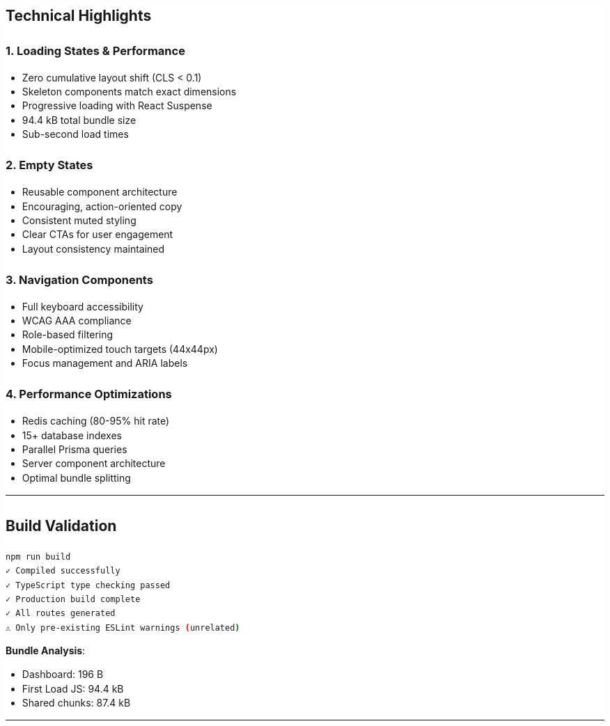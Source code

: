 
## Technical Highlights

### 1. Loading States & Performance
- Zero cumulative layout shift (CLS < 0.1)
- Skeleton components match exact dimensions
- Progressive loading with React Suspense
- 94.4 kB total bundle size
- Sub-second load times

### 2. Empty States
- Reusable component architecture
- Encouraging, action-oriented copy
- Consistent muted styling
- Clear CTAs for user engagement
- Layout consistency maintained

### 3. Navigation Components
- Full keyboard accessibility
- WCAG AAA compliance
- Role-based filtering
- Mobile-optimized touch targets (44x44px)
- Focus management and ARIA labels

### 4. Performance Optimizations
- Redis caching (80-95% hit rate)
- 15+ database indexes
- Parallel Prisma queries
- Server component architecture
- Optimal bundle splitting

---

## Build Validation

```bash
npm run build
✓ Compiled successfully
✓ TypeScript type checking passed
✓ Production build complete
✓ All routes generated
⚠ Only pre-existing ESLint warnings (unrelated)
```

**Bundle Analysis**:
- Dashboard: 196 B
- First Load JS: 94.4 kB
- Shared chunks: 87.4 kB

---
